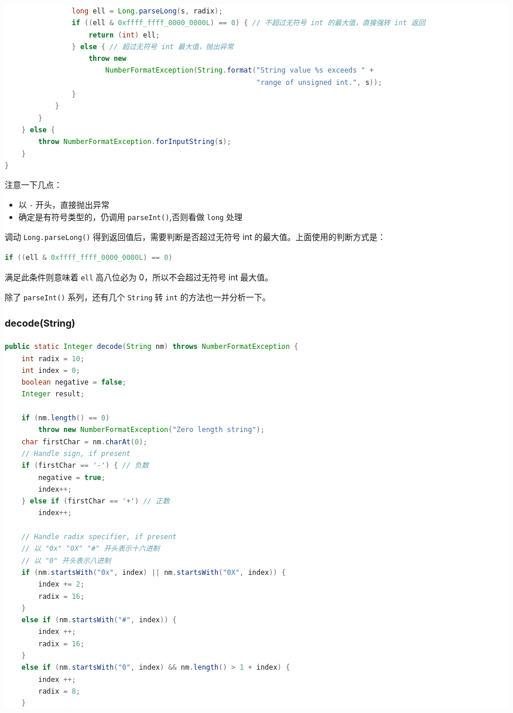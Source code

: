 ```java
                long ell = Long.parseLong(s, radix);
                if ((ell & 0xffff_ffff_0000_0000L) == 0) { // 不超过无符号 int 的最大值，直接强转 int 返回
                    return (int) ell;
                } else { // 超过无符号 int 最大值，抛出异常
                    throw new
                        NumberFormatException(String.format("String value %s exceeds " +
                                                            "range of unsigned int.", s));
                }
            }
        }
    } else {
        throw NumberFormatException.forInputString(s);
    }
}
```

注意一下几点：

* 以 `-` 开头，直接抛出异常
* 确定是有符号类型的，仍调用 `parseInt()`,否则看做 `long` 处理

调动 `Long.parseLong()` 得到返回值后，需要判断是否超过无符号 int 的最大值。上面使用的判断方式是：

```java
if ((ell & 0xffff_ffff_0000_0000L) == 0)
```

满足此条件则意味着 `ell` 高八位必为 0，所以不会超过无符号 int 最大值。

除了 `parseInt()` 系列，还有几个 `String` 转 `int` 的方法也一并分析一下。

### decode(String)

```java
public static Integer decode(String nm) throws NumberFormatException {
    int radix = 10;
    int index = 0;
    boolean negative = false;
    Integer result;

    if (nm.length() == 0)
        throw new NumberFormatException("Zero length string");
    char firstChar = nm.charAt(0);
    // Handle sign, if present
    if (firstChar == '-') { // 负数
        negative = true;
        index++;
    } else if (firstChar == '+') // 正数
        index++;

    // Handle radix specifier, if present
    // 以 "0x" "0X" "#" 开头表示十六进制
    // 以 "0" 开头表示八进制
    if (nm.startsWith("0x", index) || nm.startsWith("0X", index)) {
        index += 2;
        radix = 16;
    }
    else if (nm.startsWith("#", index)) {
        index ++;
        radix = 16;
    }
    else if (nm.startsWith("0", index) && nm.length() > 1 + index) {
        index ++;
        radix = 8;
    }

```